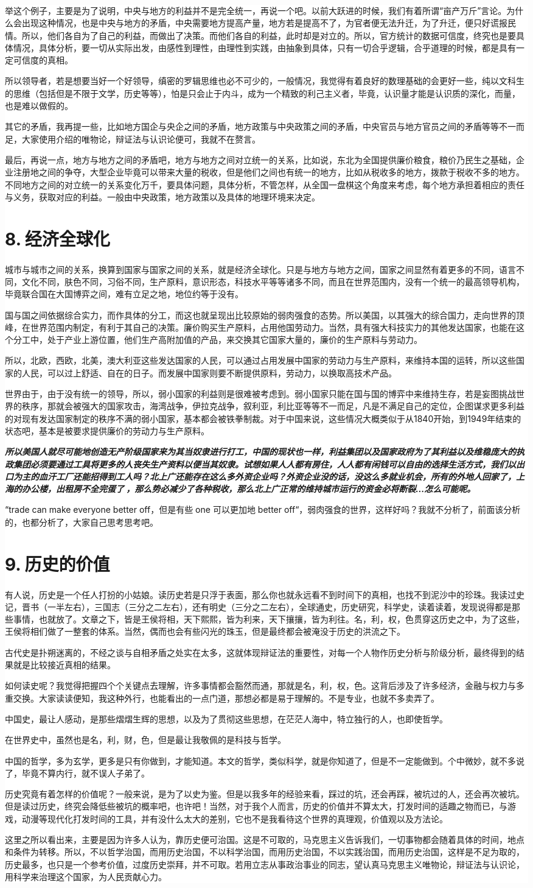举这个例子，主要是为了说明，中央与地方的利益并不是完全统一，再说一个吧。以前大跃进的时候，我们有着所谓“亩产万斤”言论。为什么会出现这种情况，也是中央与地方的矛盾，中央需要地方提高产量，地方若是提高不了，为官者便无法升迁，为了升迁，便只好谎报民情。所以，他们各自为了自己的利益，而做出了决策。而他们各自的利益，此时却是对立的。所以，官方统计的数据可信度，终究也是要具体情况，具体分析，要一切从实际出发，由感性到理性，由理性到实践，由抽象到具体，只有一切合乎逻辑，合乎道理的时候，都是具有一定可信度的真相。

所以领导者，若是想要当好一个好领导，缜密的罗辑思维也必不可少的，一般情况，我觉得有着良好的数理基础的会更好一些，纯以文科生的思维（包括但是不限于文学，历史等等），怕是只会止于内斗，成为一个精致的利己主义者，毕竟，认识量才能是认识质的深化，而量，也是难以做假的。

其它的矛盾，我再提一些，比如地方国企与央企之间的矛盾，地方政策与中央政策之间的矛盾，中央官员与地方官员之间的矛盾等等不一而足，大家使用介绍的唯物论，辩证法与认识论便可，我就不在赘言。

最后，再说一点，地方与地方之间的矛盾吧，地方与地方之间对立统一的关系，比如说，东北为全国提供廉价粮食，粮价乃民生之基础，企业注册地之间的争夺，大型企业毕竟可以带来大量的税收，但是他们之间也有统一的地方，比如从税收多的地方，拨款于税收不多的地方。不同地方之间的对立统一的关系变化万千，要具体问题，具体分析，不管怎样，从全国一盘棋这个角度来考虑，每个地方承担着相应的责任与义务，获取对应的利益。一般由中央政策，地方政策以及具体的地理环境来决定。

# 8. 经济全球化

城市与城市之间的关系，换算到国家与国家之间的关系，就是经济全球化。只是与地方与地方之间，国家之间显然有着更多的不同，语言不同，文化不同，肤色不同，习俗不同，生产原料，意识形态，科技水平等等诸多不同，而且在世界范围内，没有一个统一的最高领导机构，毕竟联合国在大国博弈之间，难有立足之地，地位约等于没有。

国与国之间依据综合实力，而作具体的分工，而这也就呈现出比较原始的弱肉强食的态势。所以美国，以其强大的综合国力，走向世界的顶峰，在世界范围内制定，有利于其自己的决策。廉价购买生产原料，占用他国劳动力。当然，具有强大科技实力的其他发达国家，也能在这个分工中，处于产业上游位置，他们生产高附加值的产品，来交换其它国家大量的，廉价的生产原料与劳动力。

所以，北欧，西欧，北美，澳大利亚这些发达国家的人民，可以通过占用发展中国家的劳动力与生产原料，来维持本国的运转，所以这些国家的人民，可以过上舒适、自在的日子。而发展中国家则要不断提供原料，劳动力，以换取高技术产品。

世界由于，由于没有统一的领导，所以，弱小国家的利益则是很难被考虑到。弱小国家只能在国与国的博弈中来维持生存，若是妄图挑战世界的秩序，那就会被强大的国家攻击，海湾战争，伊拉克战争，叙利亚，利比亚等等不一而足，凡是不满足自己的定位，企图谋求更多利益的对现有发达国家制定的秩序不满的弱小国家，基本都会被铁拳制裁。对于中国来说，这些情况大概类似于从1840开始，到1949年结束的状态吧，基本是被要求提供廉价的劳动力与生产原料。

***所以美国人就尽可能地创造无产阶级国家来为其当奴隶进行打工，中国的现状也一样，利益集团以及国家政府为了其利益以及维稳庞大的执政集团必须要通过工具将更多的人丧失生产资料以便当其奴隶。试想如果人人都有房住，人人都有闲钱可以自由的选择生活方式，我们以出口为主的血汗工厂还能招得到工人吗？北上广还能存在这么多外资企业吗？外资企业没的话，没这么多就业机会，所有的外地人回家了，上海的办公楼，出租房不全完蛋了 ，那么势必减少了各种税收，那么北上广正常的维持城市运行的资金必将断裂...怎么可能呢。***

“trade can make everyone better off，但是有些 one 可以更加地 better off“，弱肉强食的世界，这样好吗？我就不分析了，前面该分析的，也都分析了，大家自己思考思考吧。

# 9. 历史的价值

有人说，历史是一个任人打扮的小姑娘。读历史若是只浮于表面，那么你也就永远看不到时间下的真相，也找不到泥沙中的珍珠。我读过史记，晋书（一半左右），三国志（三分之二左右），还有明史（三分之二左右），全球通史，历史研究，科学史，读着读着，发现说得都是那些事情，也就放了。文章之下，皆是王侯将相，天下熙熙，皆为利来，天下攘攘，皆为利往。名，利，权，色贯穿这历史之中，为了这些，王侯将相们做了一整套的体系。当然，偶而也会有些闪光的珠玉，但是最终都会被淹没于历史的洪流之下。

古代史是扑朔迷离的，不经之谈与自相矛盾之处实在太多，这就体现辩证法的重要性，对每一个人物作历史分析与阶级分析，最终得到的结果就是比较接近真相的结果。

如何读史呢？我觉得把握四个个关键点去理解，许多事情都会豁然而通，那就是名，利，权，色。这背后涉及了许多经济，金融与权力与多重交换。大家读读便知，我这种外行，也能看出的一点门道，那想必都是易于理解的。不是专业，也就不多卖弄了。

中国史，最让人感动，是那些熠熠生辉的思想，以及为了贯彻这些思想，在茫茫人海中，特立独行的人，也即使哲学。

在世界史中，虽然也是名，利，财，色，但是最让我敬佩的是科技与哲学。

中国的哲学，多为玄学，更多是只有你做到，才能知道。本文的哲学，类似科学，就是你知道了，但是不一定能做到。个中微妙，就不多说了，毕竟不算内行，就不误人子弟了。

历史究竟有着怎样的价值呢？一般来说，是为了以史为鉴。但是以我多年的经验来看，踩过的坑，还会再踩，被坑过的人，还会再次被坑。但是读过历史，终究会降低些被坑的概率吧，也许吧！当然，对于我个人而言，历史的价值并不算太大，打发时间的适趣之物而已，与游戏，动漫等现代化打发时间的工具，并有没什么太大的差别，它也不是我看待这个世界的真理观，价值观以及方法论。

这里之所以看出来，主要是因为许多人认为，靠历史便可治国。这是不可取的，马克思主义告诉我们，一切事物都会随着具体的时间，地点和条件为转移。所以，不以哲学治国，而用历史治国，不以科学治国，而用历史治国，不以实践治国，而用历史治国，这样是不足为取的，历史最多，也只是一个参考价值，过度历史崇拜，并不可取。若用立志从事政治事业的同志，望认真马克思主义唯物论，辩证法与认识论，用科学来治理这个国家，为人民贡献心力。
